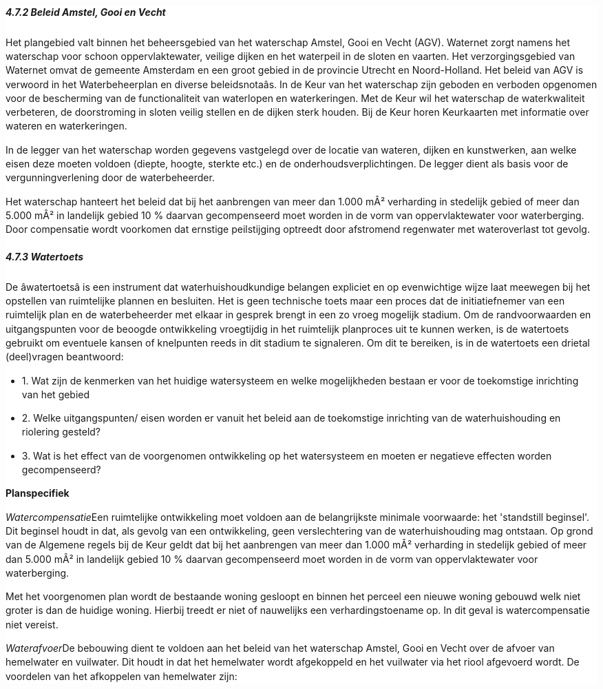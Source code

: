 ##### 4\.7\.2 Beleid Amstel, Gooi en Vecht

Het plangebied valt binnen het beheersgebied van het waterschap Amstel, Gooi en Vecht (AGV). Waternet zorgt namens het waterschap voor schoon oppervlaktewater, veilige dijken en het waterpeil in de sloten en vaarten. Het verzorgingsgebied van Waternet omvat de gemeente Amsterdam en een groot gebied in de provincie Utrecht en Noord\-Holland. Het beleid van AGV is verwoord in het Waterbeheerplan en diverse beleidsnotaâs. In de Keur van het waterschap zijn geboden en verboden opgenomen voor de bescherming van de functionaliteit van waterlopen en waterkeringen. Met de Keur wil het waterschap de waterkwaliteit verbeteren, de doorstroming in sloten veilig stellen en de dijken sterk houden. Bij de Keur horen Keurkaarten met informatie over wateren en waterkeringen.

In de legger van het waterschap worden gegevens vastgelegd over de locatie van wateren, dijken en kunstwerken, aan welke eisen deze moeten voldoen (diepte, hoogte, sterkte etc.) en de onderhoudsverplichtingen. De legger dient als basis voor de vergunningverlening door de waterbeheerder.

Het waterschap hanteert het beleid dat bij het aanbrengen van meer dan 1\.000 mÂ² verharding in stedelijk gebied of meer dan 5\.000 mÂ² in landelijk gebied 10 % daarvan gecompenseerd moet worden in de vorm van oppervlaktewater voor waterberging. Door compensatie wordt voorkomen dat ernstige peilstijging optreedt door afstromend regenwater met wateroverlast tot gevolg.

##### 4\.7\.3 Watertoets

De âwatertoetsâ is een instrument dat waterhuishoudkundige belangen expliciet en op evenwichtige wijze laat meewegen bij het opstellen van ruimtelijke plannen en besluiten. Het is geen technische toets maar een proces dat de initiatiefnemer van een ruimtelijk plan en de waterbeheerder met elkaar in gesprek brengt in een zo vroeg mogelijk stadium. Om de randvoorwaarden en uitgangspunten voor de beoogde ontwikkeling vroegtijdig in het ruimtelijk planproces uit te kunnen werken, is de watertoets gebruikt om eventuele kansen of knelpunten reeds in dit stadium te signaleren. Om dit te bereiken, is in de watertoets een drietal (deel)vragen beantwoord:

* 1\. Wat zijn de kenmerken van het huidige watersysteem en welke mogelijkheden bestaan er voor de toekomstige inrichting van het gebied

* 2\. Welke uitgangspunten/ eisen worden er vanuit het beleid aan de toekomstige inrichting van de waterhuishouding en riolering gesteld?

* 3\. Wat is het effect van de voorgenomen ontwikkeling op het watersysteem en moeten er negatieve effecten worden gecompenseerd?

**Planspecifiek**

*Watercompensatie*Een ruimtelijke ontwikkeling moet voldoen aan de belangrijkste minimale voorwaarde: het 'standstill beginsel'. Dit beginsel houdt in dat, als gevolg van een ontwikkeling, geen verslechtering van de waterhuishouding mag ontstaan. Op grond van de Algemene regels bij de Keur geldt dat bij het aanbrengen van meer dan 1\.000 mÂ² verharding in stedelijk gebied of meer dan 5\.000 mÂ² in landelijk gebied 10 % daarvan gecompenseerd moet worden in de vorm van oppervlaktewater voor waterberging.

Met het voorgenomen plan wordt de bestaande woning gesloopt en binnen het perceel een nieuwe woning gebouwd welk niet groter is dan de huidige woning. Hierbij treedt er niet of nauwelijks een verhardingstoename op. In dit geval is watercompensatie niet vereist.

*Waterafvoer*De bebouwing dient te voldoen aan het beleid van het waterschap Amstel, Gooi en Vecht over de afvoer van hemelwater en vuilwater. Dit houdt in dat het hemelwater wordt afgekoppeld en het vuilwater via het riool afgevoerd wordt. De voordelen van het afkoppelen van hemelwater zijn:
